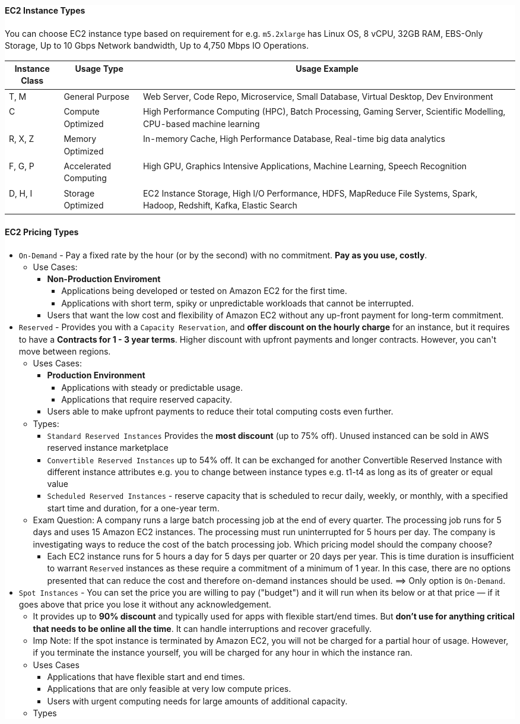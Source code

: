 #### EC2 Instance Types

You can choose EC2 instance type based on requirement for e.g. `m5.2xlarge` has Linux OS, 8 vCPU, 32GB RAM, EBS-Only Storage, Up to 10 Gbps Network bandwidth, Up to 4,750 Mbps IO Operations.

| Instance Class | Usage Type            | Usage Example                                                                                                            |
| -------------- | --------------------- | ------------------------------------------------------------------------------------------------------------------------ |
| T, M           | General Purpose       | Web Server, Code Repo, Microservice, Small Database, Virtual Desktop, Dev Environment                                    |
| C              | Compute Optimized     | High Performance Computing (HPC), Batch Processing, Gaming Server, Scientific Modelling, CPU-based machine learning      |
| R, X, Z        | Memory Optimized      | In-memory Cache, High Performance Database, Real-time big data analytics                                                 |
| F, G, P        | Accelerated Computing | High GPU, Graphics Intensive Applications, Machine Learning, Speech Recognition                                          |
| D, H, I        | Storage Optimized     | EC2 Instance Storage, High I/O Performance, HDFS, MapReduce File Systems, Spark, Hadoop, Redshift, Kafka, Elastic Search |

#### EC2 Pricing Types

- `On-Demand` - Pay a fixed rate by the hour (or by the second) with no commitment. **Pay as you use, costly**.
  - Use Cases:
    - **Non-Production Enviroment**
      - Applications being developed or tested on Amazon EC2 for the first time.
      - Applications with short term, spiky or unpredictable workloads that cannot be interrupted.
    - Users that want the low cost and flexibility of Amazon EC2 without any up-front payment for long-term commitment.
- `Reserved` - Provides you with a `Capacity Reservation`, and **offer discount on the hourly charge** for an instance, but it requires to have a **Contracts for 1 - 3 year terms**. Higher discount with upfront payments and longer contracts. However, you can't move between regions.
  - Uses Cases:
    - **Production Environment**
      - Applications with steady or predictable usage.
      - Applications that require reserved capacity.
    - Users able to make upfront payments to reduce their total computing costs even further.
  - Types:
    - `Standard Reserved Instances` Provides the **most discount** (up to 75% off). Unused instanced can be sold in AWS reserved instance marketplace
    - `Convertible Reserved Instances` up to 54% off. It can be exchanged for another Convertible Reserved Instance with different instance attributes e.g. you to change between instance types e.g. t1-t4 as long as its of greater or equal value
    - `Scheduled Reserved Instances` - reserve capacity that is scheduled to recur daily, weekly, or monthly, with a specified start time and duration, for a one-year term.
  - Exam Question: A company runs a large batch processing job at the end of every quarter. The processing job runs for 5 days and uses 15 Amazon EC2 instances. The processing must run uninterrupted for 5 hours per day. The company is investigating ways to reduce the cost of the batch processing job. Which pricing model should the company choose?
    - Each EC2 instance runs for 5 hours a day for 5 days per quarter or 20 days per year. This is time duration is insufficient to warrant `Reserved` instances as these require a commitment of a minimum of 1 year. In this case, there are no options presented that can reduce the cost and therefore on-demand instances should be used. ==> Only option is `On-Demand`.
- `Spot Instances` - You can set the price you are willing to pay ("budget") and it will run when its below or at that price — if it goes above that price you lose it without any acknowledgement.
  - It provides up to **90% discount** and typically used for apps with flexible start/end times. But **don’t use for anything critical that needs to be online all the time**. It can handle interruptions and recover gracefully.
  - Imp Note: If the spot instance is terminated by Amazon EC2, you will not be charged for a partial hour of usage. However, if you terminate the instance yourself, you will be charged for any hour in which the instance ran.
  - Uses Cases
    - Applications that have flexible start and end times.
    - Applications that are only feasible at very low compute prices.
    - Users with urgent computing needs for large amounts of additional capacity.
  - Types